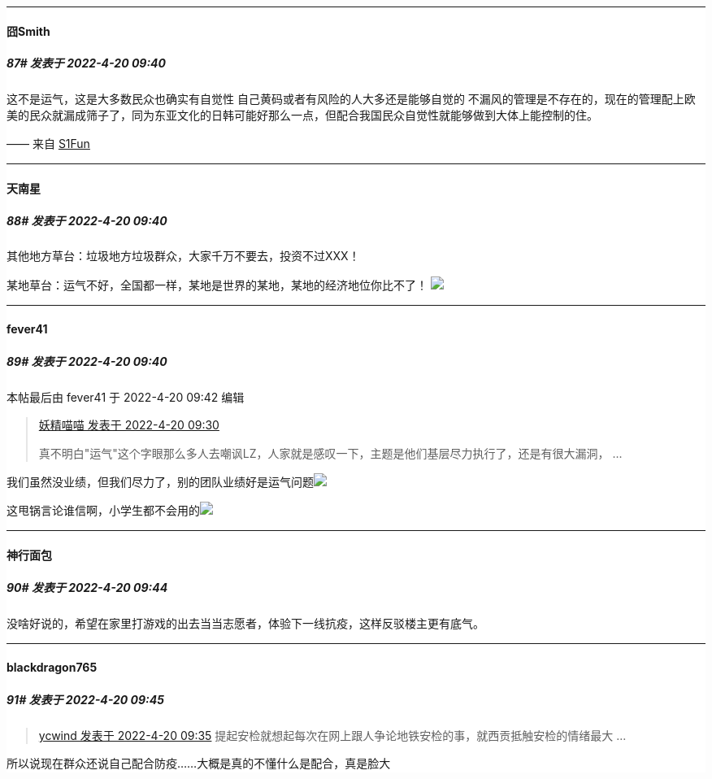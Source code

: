 *****

####  囧Smith  
##### 87#       发表于 2022-4-20 09:40

这不是运气，这是大多数民众也确实有自觉性
自己黄码或者有风险的人大多还是能够自觉的
不漏风的管理是不存在的，现在的管理配上欧美的民众就漏成筛子了，同为东亚文化的日韩可能好那么一点，但配合我国民众自觉性就能够做到大体上能控制的住。

—— 来自 [S1Fun](https://s1fun.koalcat.com)

*****

####  天南星  
##### 88#       发表于 2022-4-20 09:40

其他地方草台：垃圾地方垃圾群众，大家千万不要去，投资不过XXX！

某地草台：运气不好，全国都一样，某地是世界的某地，某地的经济地位你比不了！
<img src="https://static.saraba1st.com/image/smiley/face2017/048.png" referrerpolicy="no-referrer">

*****

####  fever41  
##### 89#       发表于 2022-4-20 09:40

 本帖最后由 fever41 于 2022-4-20 09:42 编辑 
<blockquote><a href="httphttps://bbs.saraba1st.com/2b/forum.php?mod=redirect&amp;goto=findpost&amp;pid=55514043&amp;ptid=2065410" target="_blank">妖精喵喵 发表于 2022-4-20 09:30</a>

真不明白"运气"这个字眼那么多人去嘲讽LZ，人家就是感叹一下，主题是他们基层尽力执行了，还是有很大漏洞， ...</blockquote>
我们虽然没业绩，但我们尽力了，别的团队业绩好是运气问题<img src="https://static.saraba1st.com/image/smiley/face2017/032.png" referrerpolicy="no-referrer">

这甩锅言论谁信啊，小学生都不会用的<img src="https://static.saraba1st.com/image/smiley/face2017/015.png" referrerpolicy="no-referrer">



*****

####  神行面包  
##### 90#       发表于 2022-4-20 09:44

没啥好说的，希望在家里打游戏的出去当当志愿者，体验下一线抗疫，这样反驳楼主更有底气。



*****

####  blackdragon765  
##### 91#       发表于 2022-4-20 09:45

<blockquote><a href="httphttps://bbs.saraba1st.com/2b/forum.php?mod=redirect&amp;goto=findpost&amp;pid=55514090&amp;ptid=2065410" target="_blank">ycwind 发表于 2022-4-20 09:35</a>
提起安检就想起每次在网上跟人争论地铁安检的事，就西贡抵触安检的情绪最大 ...</blockquote>
所以说现在群众还说自己配合防疫……大概是真的不懂什么是配合，真是脸大
